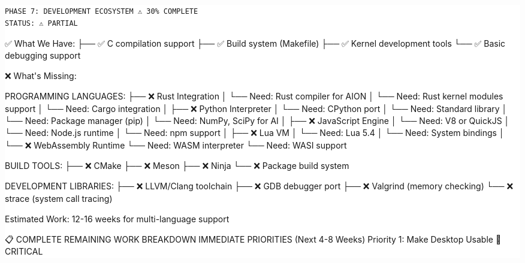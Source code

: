 
    PHASE 7: DEVELOPMENT ECOSYSTEM ⚠️ 30% COMPLETE
    STATUS: ⚠️ PARTIAL

✅ What We Have:
├── ✅ C compilation support
├── ✅ Build system (Makefile)
├── ✅ Kernel development tools
└── ✅ Basic debugging support

❌ What's Missing:

PROGRAMMING LANGUAGES:
├── ❌ Rust Integration
│   └── Need: Rust compiler for AION
│   └── Need: Rust kernel modules support
│   └── Need: Cargo integration
│
├── ❌ Python Interpreter
│   └── Need: CPython port
│   └── Need: Standard library
│   └── Need: Package manager (pip)
│   └── Need: NumPy, SciPy for AI
│
├── ❌ JavaScript Engine
│   └── Need: V8 or QuickJS
│   └── Need: Node.js runtime
│   └── Need: npm support
│
├── ❌ Lua VM
│   └── Need: Lua 5.4
│   └── Need: System bindings
│
└── ❌ WebAssembly Runtime
    └── Need: WASM interpreter
    └── Need: WASI support

BUILD TOOLS:
├── ❌ CMake
├── ❌ Meson
├── ❌ Ninja
└── ❌ Package build system

DEVELOPMENT LIBRARIES:
├── ❌ LLVM/Clang toolchain
├── ❌ GDB debugger port
├── ❌ Valgrind (memory checking)
└── ❌ strace (system call tracing)

Estimated Work: 12-16 weeks for multi-language support

📋 COMPLETE REMAINING WORK BREAKDOWN
IMMEDIATE PRIORITIES (Next 4-8 Weeks)
Priority 1: Make Desktop Usable 🔴 CRITICAL
